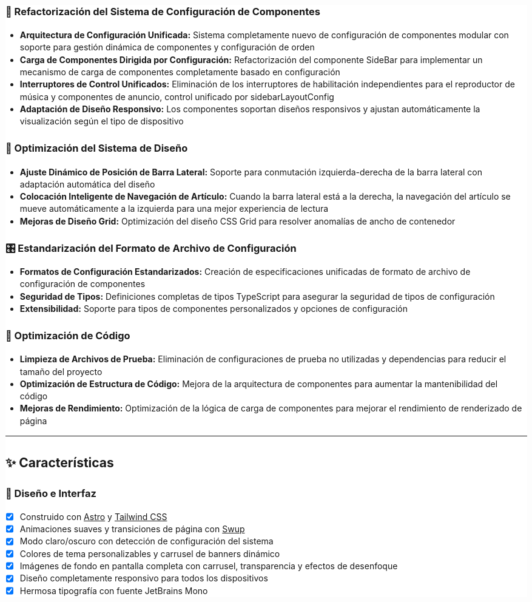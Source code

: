### 🔧 Refactorización del Sistema de Configuración de Componentes
- **Arquitectura de Configuración Unificada:** Sistema completamente nuevo de configuración de componentes modular con soporte para gestión dinámica de componentes y configuración de orden
- **Carga de Componentes Dirigida por Configuración:** Refactorización del componente SideBar para implementar un mecanismo de carga de componentes completamente basado en configuración
- **Interruptores de Control Unificados:** Eliminación de los interruptores de habilitación independientes para el reproductor de música y componentes de anuncio, control unificado por sidebarLayoutConfig
- **Adaptación de Diseño Responsivo:** Los componentes soportan diseños responsivos y ajustan automáticamente la visualización según el tipo de dispositivo

### 📐 Optimización del Sistema de Diseño
- **Ajuste Dinámico de Posición de Barra Lateral:** Soporte para conmutación izquierda-derecha de la barra lateral con adaptación automática del diseño
- **Colocación Inteligente de Navegación de Artículo:** Cuando la barra lateral está a la derecha, la navegación del artículo se mueve automáticamente a la izquierda para una mejor experiencia de lectura
- **Mejoras de Diseño Grid:** Optimización del diseño CSS Grid para resolver anomalías de ancho de contenedor

### 🎛️ Estandarización del Formato de Archivo de Configuración
- **Formatos de Configuración Estandarizados:** Creación de especificaciones unificadas de formato de archivo de configuración de componentes
- **Seguridad de Tipos:** Definiciones completas de tipos TypeScript para asegurar la seguridad de tipos de configuración
- **Extensibilidad:** Soporte para tipos de componentes personalizados y opciones de configuración

### 🧹 Optimización de Código
- **Limpieza de Archivos de Prueba:** Eliminación de configuraciones de prueba no utilizadas y dependencias para reducir el tamaño del proyecto
- **Optimización de Estructura de Código:** Mejora de la arquitectura de componentes para aumentar la mantenibilidad del código
- **Mejoras de Rendimiento:** Optimización de la lógica de carga de componentes para mejorar el rendimiento de renderizado de página

---

## ✨ Características

### 🎨 Diseño e Interfaz
- [x] Construido con [Astro](https://astro.build) y [Tailwind CSS](https://tailwindcss.com)
- [x] Animaciones suaves y transiciones de página con [Swup](https://swup.js.org/)
- [x] Modo claro/oscuro con detección de configuración del sistema
- [x] Colores de tema personalizables y carrusel de banners dinámico
- [x] Imágenes de fondo en pantalla completa con carrusel, transparencia y efectos de desenfoque
- [x] Diseño completamente responsivo para todos los dispositivos
- [x] Hermosa tipografía con fuente JetBrains Mono
